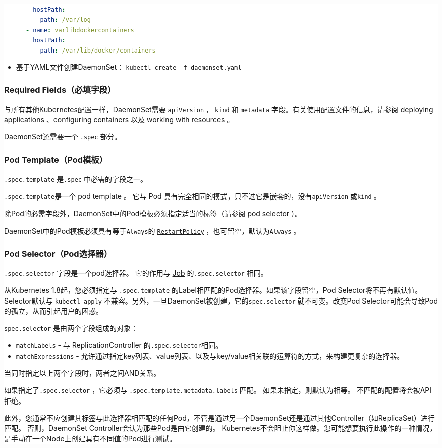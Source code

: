 ```yaml
        hostPath:
          path: /var/log
      - name: varlibdockercontainers
        hostPath:
          path: /var/lib/docker/containers
```

- 基于YAML文件创建DaemonSet： `kubectl create -f daemonset.yaml`




### Required Fields（必填字段）

与所有其他Kubernetes配置一样，DaemonSet需要 `apiVersion` ， `kind` 和 `metadata` 字段。有关使用配置文件的信息，请参阅 [deploying applications](https://kubernetes.io/docs/user-guide/deploying-applications/) 、[configuring containers](https://kubernetes.io/docs/tasks/) 以及 [working with resources](https://kubernetes.io/docs/concepts/tools/kubectl/object-management-overview/) 。

DaemonSet还需要一个 [`.spec`](https://git.k8s.io/community/contributors/devel/api-conventions.md#spec-and-status) 部分。



### Pod Template（Pod模板）

`.spec.template` 是`.spec` 中必需的字段之一。

`.spec.template`是一个 [pod template](https://kubernetes.io/docs/concepts/workloads/pods/pod-overview/#pod-templates) 。 它与 [Pod](https://kubernetes.io/docs/concepts/workloads/pods/pod/) 具有完全相同的模式，只不过它是嵌套的，没有`apiVersion` 或`kind` 。

除Pod的必需字段外，DaemonSet中的Pod模板必须指定适当的标签（请参阅 [pod selector](https://kubernetes.io/docs/concepts/workloads/controllers/daemonset/#pod-selector) ）。

DaemonSet中的Pod模板必须具有等于`Always`的 [`RestartPolicy`](https://kubernetes.io/docs/user-guide/pod-states) ，也可留空，默认为`Always` 。



### Pod Selector（Pod选择器）

`.spec.selector` 字段是一个pod选择器。 它的作用与 [Job](https://kubernetes.io/docs/concepts/jobs/run-to-completion-finite-workloads/) 的`.spec.selector` 相同。

从Kubernetes 1.8起，您必须指定与 `.spec.template` 的Label相匹配的Pod选择器。如果该字段留空，Pod Selector将不再有默认值。Selector默认与 `kubectl apply` 不兼容。另外，一旦DaemonSet被创建，它的`spec.selector` 就不可变。改变Pod Selector可能会导致Pod的孤立，从而引起用户的困惑。

`spec.selector` 是由两个字段组成的对象：

- `matchLabels` - 与 [ReplicationController](https://kubernetes.io/docs/concepts/workloads/controllers/replicationcontroller/) 的`.spec.selector`相同。
- `matchExpressions` - 允许通过指定key列表、value列表、以及与key/value相关联的运算符的方式，来构建更复杂的选择器。

当同时指定以上两个字段时，两者之间AND关系。

如果指定了`.spec.selector` ，它必须与 `.spec.template.metadata.labels` 匹配。 如果未指定，则默认为相等。 不匹配的配置将会被API拒绝。

此外，您通常不应创建其标签与此选择器相匹配的任何Pod，不管是通过另一个DaemonSet还是通过其他Controller（如ReplicaSet）进行匹配。 否则，DaemonSet Controller会认为那些Pod是由它创建的。 Kubernetes不会阻止你这样做。您可能想要执行此操作的一种情况，是手动在一个Node上创建具有不同值的Pod进行测试。
